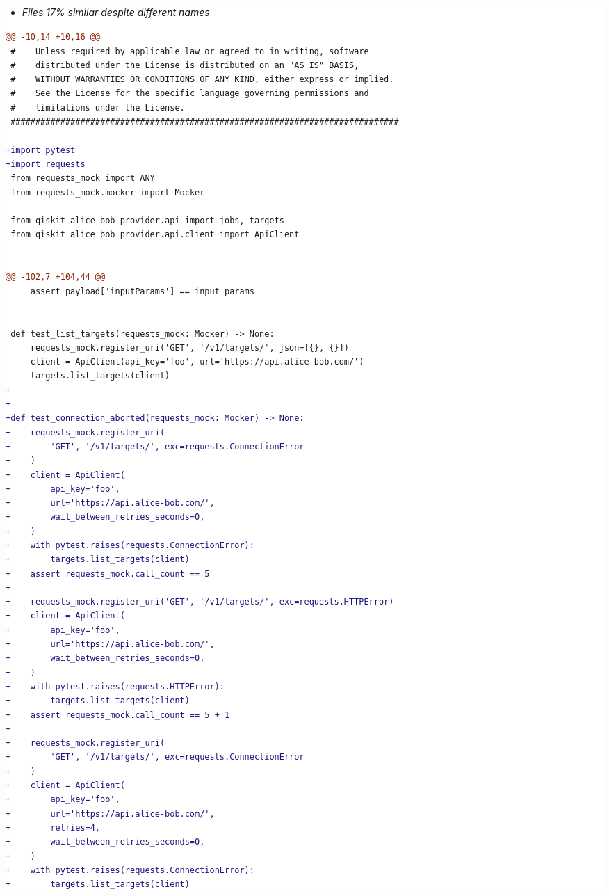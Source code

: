  * *Files 17% similar despite different names*

```diff
@@ -10,14 +10,16 @@
 #    Unless required by applicable law or agreed to in writing, software
 #    distributed under the License is distributed on an "AS IS" BASIS,
 #    WITHOUT WARRANTIES OR CONDITIONS OF ANY KIND, either express or implied.
 #    See the License for the specific language governing permissions and
 #    limitations under the License.
 ##############################################################################
 
+import pytest
+import requests
 from requests_mock import ANY
 from requests_mock.mocker import Mocker
 
 from qiskit_alice_bob_provider.api import jobs, targets
 from qiskit_alice_bob_provider.api.client import ApiClient
 
 
@@ -102,7 +104,44 @@
     assert payload['inputParams'] == input_params
 
 
 def test_list_targets(requests_mock: Mocker) -> None:
     requests_mock.register_uri('GET', '/v1/targets/', json=[{}, {}])
     client = ApiClient(api_key='foo', url='https://api.alice-bob.com/')
     targets.list_targets(client)
+
+
+def test_connection_aborted(requests_mock: Mocker) -> None:
+    requests_mock.register_uri(
+        'GET', '/v1/targets/', exc=requests.ConnectionError
+    )
+    client = ApiClient(
+        api_key='foo',
+        url='https://api.alice-bob.com/',
+        wait_between_retries_seconds=0,
+    )
+    with pytest.raises(requests.ConnectionError):
+        targets.list_targets(client)
+    assert requests_mock.call_count == 5
+
+    requests_mock.register_uri('GET', '/v1/targets/', exc=requests.HTTPError)
+    client = ApiClient(
+        api_key='foo',
+        url='https://api.alice-bob.com/',
+        wait_between_retries_seconds=0,
+    )
+    with pytest.raises(requests.HTTPError):
+        targets.list_targets(client)
+    assert requests_mock.call_count == 5 + 1
+
+    requests_mock.register_uri(
+        'GET', '/v1/targets/', exc=requests.ConnectionError
+    )
+    client = ApiClient(
+        api_key='foo',
+        url='https://api.alice-bob.com/',
+        retries=4,
+        wait_between_retries_seconds=0,
+    )
+    with pytest.raises(requests.ConnectionError):
+        targets.list_targets(client)
```